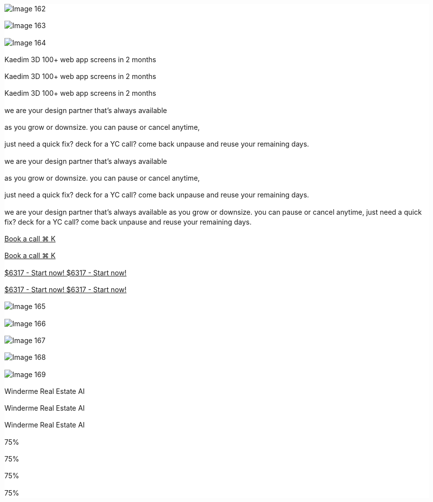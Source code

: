 ![Image 162](https://framerusercontent.com/images/CH9vRkglsGqOBcCcSb6HuuE7c.png?scale-down-to=1024)

![Image 163](https://framerusercontent.com/images/CH9vRkglsGqOBcCcSb6HuuE7c.png?scale-down-to=1024)

![Image 164](https://framerusercontent.com/images/CH9vRkglsGqOBcCcSb6HuuE7c.png?scale-down-to=1024)

Kaedim 3D 100+ web app screens in 2 months

Kaedim 3D 100+ web app screens in 2 months

Kaedim 3D 100+ web app screens in 2 months

we are your design partner that’s always available

as you grow or downsize. you can pause or cancel anytime,

just need a quick fix? deck for a YC call? come back unpause and reuse your remaining days.

we are your design partner that’s always available

as you grow or downsize. you can pause or cancel anytime,

just need a quick fix? deck for a YC call? come back unpause and reuse your remaining days.

we are your design partner that’s always available as you grow or downsize. you can pause or cancel anytime, just need a quick fix? deck for a YC call? come back unpause and reuse your remaining days.

[Book a call ⌘ K](https://cal.com/baked/30min)

[Book a call ⌘ K](https://cal.com/baked/30min)

[$6317 - Start now! $6317 - Start now!](https://buy.stripe.com/6oEcNu5QFb4saBO5lD)

[$6317 - Start now! $6317 - Start now!](https://buy.stripe.com/6oEcNu5QFb4saBO5lD)

![Image 165](https://framerusercontent.com/images/mzcugI88oCUUYr9aEMboY3dZJoE.png?scale-down-to=1024)

![Image 166](https://framerusercontent.com/images/mzcugI88oCUUYr9aEMboY3dZJoE.png?scale-down-to=1024)

![Image 167](https://framerusercontent.com/images/mzcugI88oCUUYr9aEMboY3dZJoE.png?scale-down-to=1024)

![Image 168](https://framerusercontent.com/images/mzcugI88oCUUYr9aEMboY3dZJoE.png?scale-down-to=1024)

![Image 169](https://framerusercontent.com/images/mzcugI88oCUUYr9aEMboY3dZJoE.png?scale-down-to=1024)

Winderme Real Estate AI

Winderme Real Estate AI

Winderme Real Estate AI

75%

75%

75%

75%
